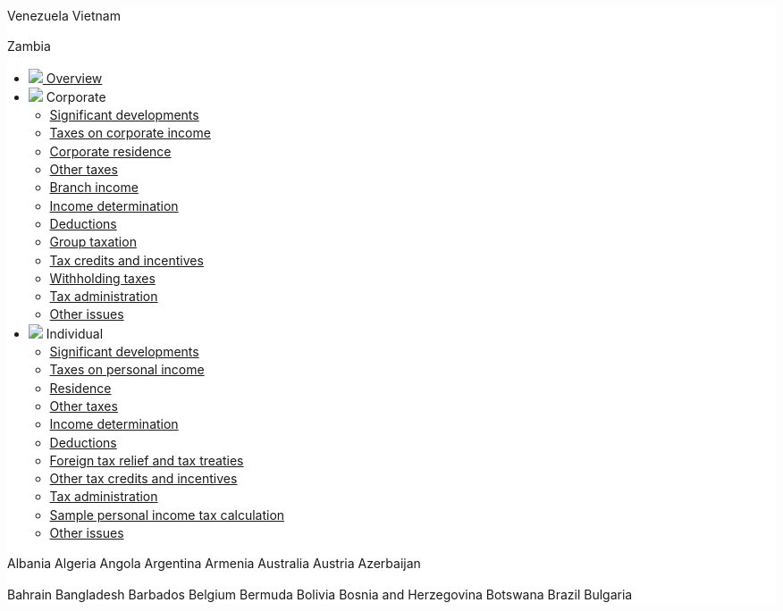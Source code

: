   Venezuela
  Vietnam
  
  Zambia
* [![](../../-/media/world-wide-tax-summaries/dev/overview-inactive-nav-icon.ashx%3Frev=dee1bb7128b64699a86a2a3f76847756&revision=dee1bb71-28b6-4699-a86a-2a3f76847756&hash=9005AA450606A6D2D6725C43CAAFA1FE11631251)
  Overview](../../ireland.html)
* ![](../../-/media/world-wide-tax-summaries/dev/corporate-active-nav-icon.ashx%3Frev=e54e9d5b7d6f49b8a9de27757112981b&revision=e54e9d5b-7d6f-49b8-a9de-27757112981b&hash=24295379334D867E5CEB564DB7B5655AFB8CA649)
  Corporate
  + [Significant developments](significant-developments.html)
  + [Taxes on corporate income](../../ireland%3FtopicTypeId=c12cad9f-d48e-4615-8593-1f45abaa4886.html)
  + [Corporate residence](corporate-residence.html)
  + [Other taxes](../../ireland%3FtopicTypeId=399bcbae-2967-429b-b371-99be91a47b34.html)
  + [Branch income](branch-income.html)
  + [Income determination](../../ireland%3FtopicTypeId=acb0dfca-7ffb-4322-9fd9-f9f8521a016c.html)
  + [Deductions](deductions.html)
  + [Group taxation](group-taxation.html)
  + [Tax credits and incentives](tax-credits-and-incentives.html)
  + [Withholding taxes](../../ireland%3FtopicTypeId=d81ae229-7a96-42b6-8259-b912bb9d0322.html)
  + [Tax administration](../../ireland%3FtopicTypeId=c3980974-40d6-4ba4-8a3e-eba74cf5f5b9.html)
  + [Other issues](other-issues.html)
* ![](../../-/media/world-wide-tax-summaries/dev/individual-inactive-nav-icon.ashx%3Frev=03b86f89ec914ecdaac1550e9f0b113f&revision=03b86f89-ec91-4ecd-aac1-550e9f0b113f&hash=FC11F4F8557815513DCBD945919A90DE94EE1FC0)
  Individual
  + [Significant developments](../individual/significant-developments.html)
  + [Taxes on personal income](../../ireland%3FtopicTypeId=35fd5f5e-24ba-48d0-a39a-b76315a497dc.html)
  + [Residence](../individual/residence.html)
  + [Other taxes](../../ireland%3FtopicTypeId=2b4630b1-09c2-40e5-8405-1d8e4bb7f38c.html)
  + [Income determination](../individual/income-determination.html)
  + [Deductions](../individual/deductions.html)
  + [Foreign tax relief and tax treaties](../individual/foreign-tax-relief-and-tax-treaties.html)
  + [Other tax credits and incentives](../individual/other-tax-credits-and-incentives.html)
  + [Tax administration](../../ireland%3FtopicTypeId=31c112cd-522d-47b2-bd2c-db92a4c5dd9d.html)
  + [Sample personal income tax calculation](../individual/sample-personal-income-tax-calculation.html)
  + [Other issues](../individual/other-issues.html)

Albania
Algeria
Angola
Argentina
Armenia
Australia
Austria
Azerbaijan

Bahrain
Bangladesh
Barbados
Belgium
Bermuda
Bolivia
Bosnia and Herzegovina
Botswana
Brazil
Bulgaria
